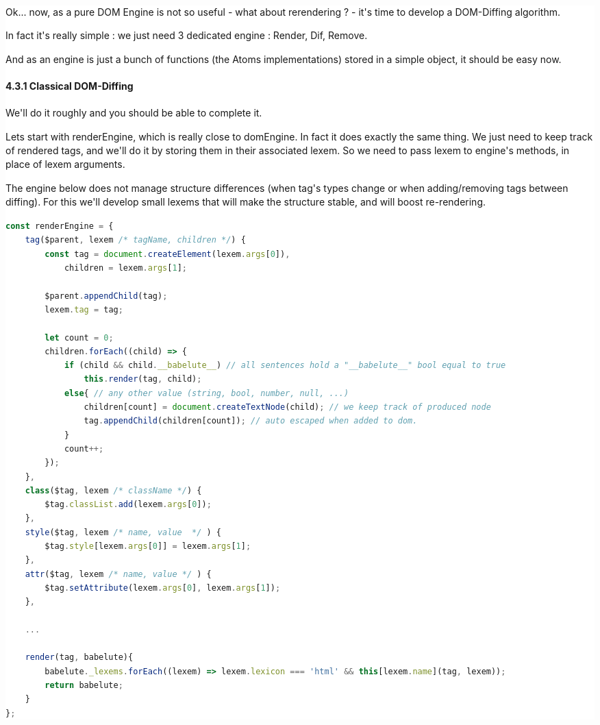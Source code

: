 Ok... now, as a pure DOM Engine is not so useful - what about rerendering ? - it's time to develop a DOM-Diffing algorithm.

In fact it's really simple : we just need 3 dedicated engine : Render, Dif, Remove.

And as an engine is just a bunch of functions (the Atoms implementations) stored in a simple object, it should be easy now.

#### 4.3.1 Classical DOM-Diffing

We'll do it roughly and you should be able to complete it.

Lets start with renderEngine, which is really close to domEngine.
In fact it does exactly the same thing. We just need to keep track of rendered tags, and we'll do it by storing them in their associated lexem. So we need to pass lexem to engine's methods, in place of lexem arguments.

The engine below does not manage structure differences (when tag's types change or when adding/removing tags between diffing).
For this we'll develop small lexems that will make the structure stable, and will boost re-rendering.
 
```javascript
const renderEngine = {
	tag($parent, lexem /* tagName, children */) {
		const tag = document.createElement(lexem.args[0]),
			children = lexem.args[1];

		$parent.appendChild(tag);
		lexem.tag = tag;

		let count = 0;
		children.forEach((child) => {
			if (child && child.__babelute__) // all sentences hold a "__babelute__" bool equal to true
				this.render(tag, child);
			else{ // any other value (string, bool, number, null, ...)
				children[count] = document.createTextNode(child); // we keep track of produced node
				tag.appendChild(children[count]); // auto escaped when added to dom.
			}
			count++;
		});
	},
	class($tag, lexem /* className */) {
		$tag.classList.add(lexem.args[0]);
	},
	style($tag, lexem /* name, value  */ ) {
		$tag.style[lexem.args[0]] = lexem.args[1];
	},
	attr($tag, lexem /* name, value */ ) {
		$tag.setAttribute(lexem.args[0], lexem.args[1]);
	},

	...
	
	render(tag, babelute){
		babelute._lexems.forEach((lexem) => lexem.lexicon === 'html' && this[lexem.name](tag, lexem));
		return babelute;
	}
};
```
 